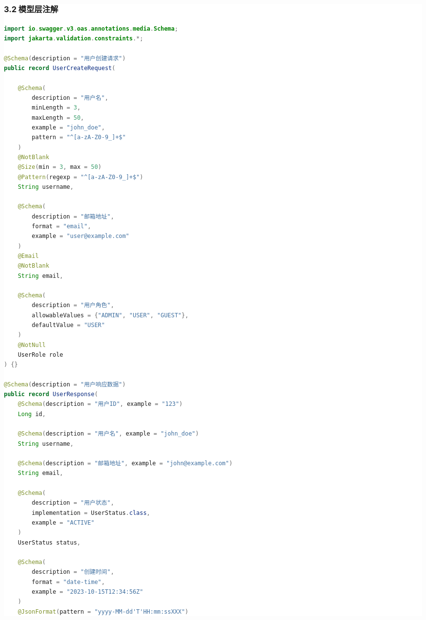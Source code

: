 ### 3.2 模型层注解

```java
import io.swagger.v3.oas.annotations.media.Schema;
import jakarta.validation.constraints.*;

@Schema(description = "用户创建请求")
public record UserCreateRequest(

    @Schema(
        description = "用户名",
        minLength = 3,
        maxLength = 50,
        example = "john_doe",
        pattern = "^[a-zA-Z0-9_]+$"
    )
    @NotBlank
    @Size(min = 3, max = 50)
    @Pattern(regexp = "^[a-zA-Z0-9_]+$")
    String username,

    @Schema(
        description = "邮箱地址",
        format = "email",
        example = "user@example.com"
    )
    @Email
    @NotBlank
    String email,

    @Schema(
        description = "用户角色",
        allowableValues = {"ADMIN", "USER", "GUEST"},
        defaultValue = "USER"
    )
    @NotNull
    UserRole role
) {}

@Schema(description = "用户响应数据")
public record UserResponse(
    @Schema(description = "用户ID", example = "123")
    Long id,

    @Schema(description = "用户名", example = "john_doe")
    String username,

    @Schema(description = "邮箱地址", example = "john@example.com")
    String email,

    @Schema(
        description = "用户状态",
        implementation = UserStatus.class,
        example = "ACTIVE"
    )
    UserStatus status,

    @Schema(
        description = "创建时间",
        format = "date-time",
        example = "2023-10-15T12:34:56Z"
    )
    @JsonFormat(pattern = "yyyy-MM-dd'T'HH:mm:ssXXX")
```